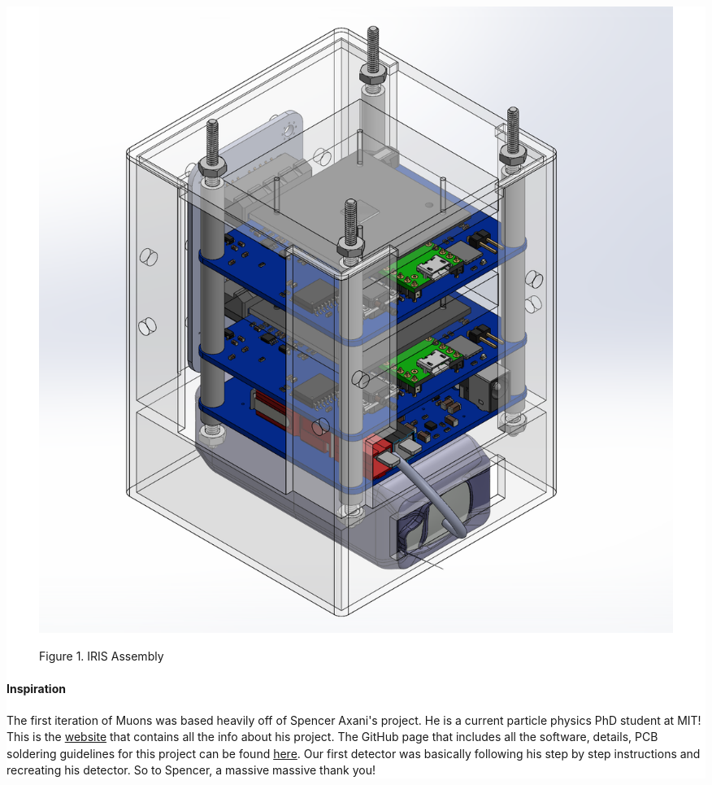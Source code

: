 <figure><img src="../../../../../.gitbook/assets/IREC20_PAY_EnclosureAssembly.png" alt=""><figcaption><p>Figure 1. IRIS Assembly</p></figcaption></figure>

#### Inspiration

The first iteration of Muons was based heavily off of Spencer Axani's project. He is a current particle physics PhD student at MIT! This is the [website](http://cosmicwatch.lns.mit.edu/) that contains all the info about his project. The GitHub page that includes all the software, details, PCB soldering guidelines for this project can be found [here](https://github.com/spenceraxani/CosmicWatch-Desktop-Muon-Detector-v2). Our first detector was basically following his step by step instructions and recreating his detector. So to Spencer, a massive massive thank you!
